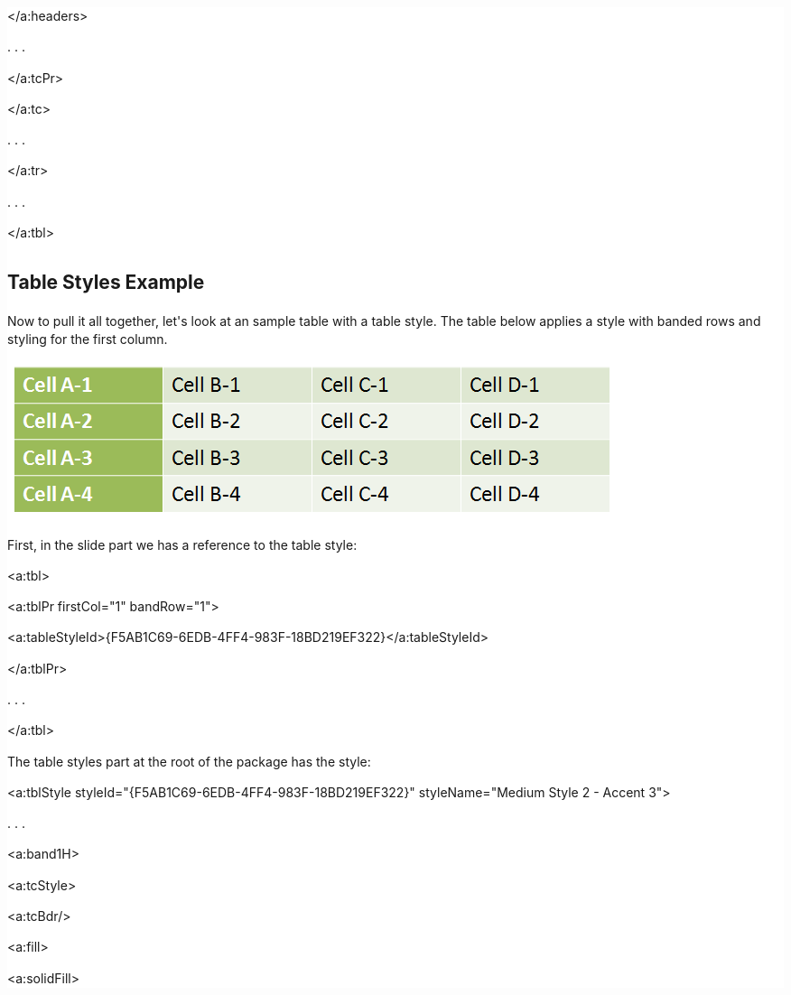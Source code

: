 </a:headers>

. . .

</a:tcPr>

</a:tc>

. . .

</a:tr>

. . .

</a:tbl>

## Table Styles Example

Now to pull it all together, let's look at an sample table with a table style. The table below applies a style with banded rows and styling for the first column.

![DrawingML - Table - Styles](images/drwTable-tableStyles1.gif)

First, in the slide part we has a reference to the table style:

<a:tbl>

<a:tblPr firstCol="1" bandRow="1">

<a:tableStyleId>{F5AB1C69-6EDB-4FF4-983F-18BD219EF322}</a:tableStyleId>

</a:tblPr>

. . .

</a:tbl>

The table styles part at the root of the package has the style:

<a:tblStyle styleId="{F5AB1C69-6EDB-4FF4-983F-18BD219EF322}" styleName="Medium Style 2 - Accent 3">

. . .

<a:band1H>

<a:tcStyle>

<a:tcBdr/>

<a:fill>

<a:solidFill>
